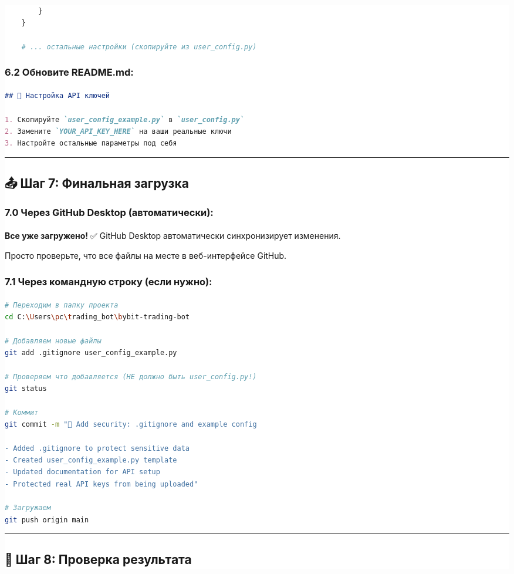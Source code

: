 ```python
        }
    }
    
    # ... остальные настройки (скопируйте из user_config.py)
```

### 6.2 Обновите README.md:

```markdown
## 🔑 Настройка API ключей

1. Скопируйте `user_config_example.py` в `user_config.py`
2. Замените `YOUR_API_KEY_HERE` на ваши реальные ключи
3. Настройте остальные параметры под себя
```

---

## 📤 Шаг 7: Финальная загрузка

### 7.0 Через GitHub Desktop (автоматически):

**Все уже загружено!** ✅ GitHub Desktop автоматически синхронизирует изменения.

Просто проверьте, что все файлы на месте в веб-интерфейсе GitHub.

### 7.1 Через командную строку (если нужно):

```bash
# Переходим в папку проекта
cd C:\Users\pc\trading_bot\bybit-trading-bot

# Добавляем новые файлы
git add .gitignore user_config_example.py

# Проверяем что добавляется (НЕ должно быть user_config.py!)
git status

# Коммит
git commit -m "🔐 Add security: .gitignore and example config

- Added .gitignore to protect sensitive data
- Created user_config_example.py template
- Updated documentation for API setup
- Protected real API keys from being uploaded"

# Загружаем
git push origin main
```

---

## 🎯 Шаг 8: Проверка результата
